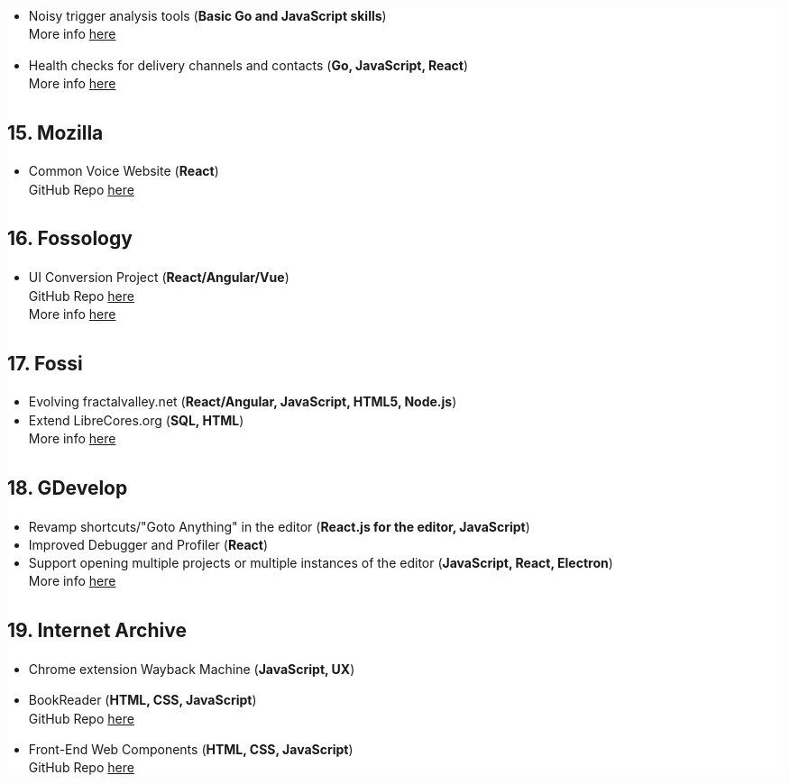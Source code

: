 - Noisy trigger analysis tools (**Basic Go and JavaScript skills**)
  <br>
  More info [here](https://moira.readthedocs.io/en/latest/gsoc.html#noisy-trigger-analysis-tools)

- Health checks for delivery channels and contacts (**Go, JavaScript, React**)
  <br>
  More info [here](https://moira.readthedocs.io/en/latest/gsoc.html#health-checks-for-delivery-channels-and-contacts)

## 15. Mozilla

- Common Voice Website (**React**)
  <br>
  GitHub Repo [here](https://github.com/common-voice/common-voice)

## 16. Fossology

- UI Conversion Project (**React/Angular/Vue**)
  <br>
  GitHub Repo [here](https://github.com/fossology/fossology)
  <br>
  More info [here](https://github.com/fossology/fossology/wiki/Google-Summer-of-Code-Proposals-2020#rewrite-fossology-ui-for-example-using-angular-bootstrap-vuejs-or-reactjs)

## 17. Fossi

- Evolving fractalvalley.net (**React/Angular, JavaScript, HTML5, Node.js**)
- Extend LibreCores.org (**SQL, HTML**)
  <br>
  More info [here](https://www.fossi-foundation.org/gsoc20-ideas.html)

## 18. GDevelop

- Revamp shortcuts/"Goto Anything" in the editor (**React.js for the editor, JavaScript**)
- Improved Debugger and Profiler (**React**)
- Support opening multiple projects or multiple instances of the editor (**JavaScript, React, Electron**)
  <br>
  More info [here](http://wiki.compilgames.net/doku.php/gdevelop5/community/summer-of-code)

## 19. Internet Archive

- Chrome extension Wayback Machine (**JavaScript, UX**)
- BookReader (**HTML, CSS, JavaScript**)
  <br>
  GitHub Repo [here](https://github.com/internetarchive/bookreader)

- Front-End Web Components (**HTML, CSS, JavaScript**)
  <br>
  GitHub Repo [here](https://github.com/internetarchive/iaux)
